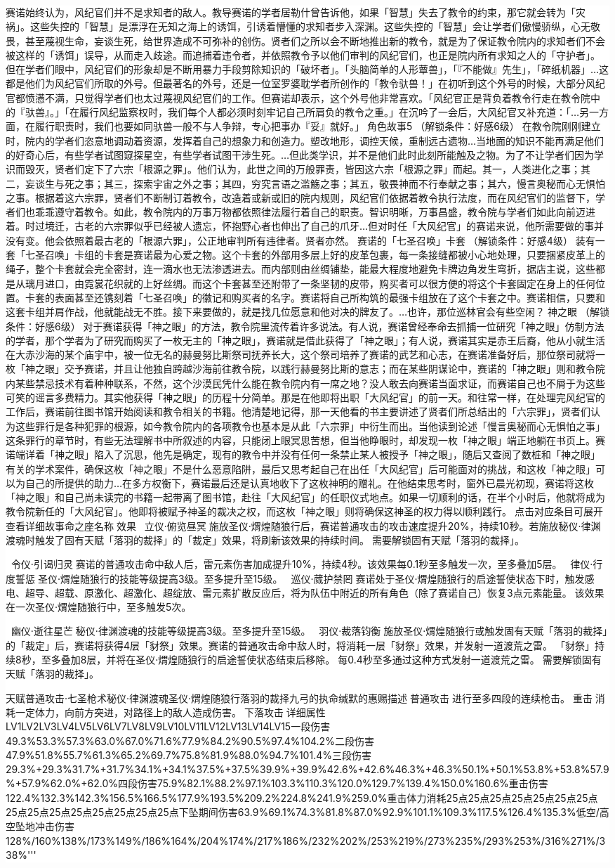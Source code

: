 赛诺始终认为，风纪官们并不是求知者的敌人。教导赛诺的学者居勒什曾告诉他，如果「智慧」失去了教令的约束，那它就会转为「灾祸」。这些失控的「智慧」是漂浮在无知之海上的诱饵，引诱着懵懂的求知者步入深渊。这些失控的「智慧」会让学者们傲慢骄纵，心无敬畏，甚至蔑视生命，妄谈生死，给世界造成不可弥补的创伤。贤者们之所以会不断地推出新的教令，就是为了保证教令院内的求知者们不会被这样的「诱饵」误导，从而走入歧途。而追捕着违令者，并依照教令予以他们审判的风纪官们，也正是院内所有求知之人的「守护者」。但在学者们眼中，风纪官们的形象却是不断用暴力手段剪除知识的「破坏者」。「头脑简单的人形蕈兽」，「『不能做』先生」，「碎纸机器」…这都是他们为风纪官们所取的外号。但最著名的外号，还是一位室罗婆耽学者所创作的「教令驮兽！」在初听到这个外号的时候，大部分风纪官都愤懑不满，只觉得学者们也太过蔑视风纪官们的工作。但赛诺却表示，这个外号他非常喜欢。「风纪官正是背负着教令行走在教令院中的『驮兽』。」「在履行风纪监察权时，我们每个人都必须时刻牢记自己所肩负的教令之重。」在沉吟了一会后，大风纪官又补充道：「…另一方面，在履行职责时，我们也要如同驮兽一般不与人争辩，专心把事办『妥』就好。」
角色故事5 （解锁条件：好感6级）
在教令院刚刚建立时，院内的学者们恣意地调动着资源，发挥着自己的想象力和创造力。塑改地形，调控天候，重制远古遗物…当地面的知识不能再满足他们的好奇心后，有些学者试图窥探星空，有些学者试图干涉生死。…但此类学识，并不是他们此时此刻所能触及之物。为了不让学者们因为学识而毁灭，贤者们定下了六宗「根源之罪」。他们认为，此世之间的万般罪责，皆因这六宗「根源之罪」而起。其一，人类进化之事；其二，妄谈生与死之事；其三，探索宇宙之外之事；其四，穷究言语之滥觞之事；其五，敬畏神而不行奉献之事；其六，慢言奥秘而心无惧怕之事。根据着这六宗罪，贤者们不断制订着教令，改造着或新或旧的院内规则，风纪官们依据着教令执行法度，而在风纪官们的监督下，学者们也乖乖遵守着教令。如此，教令院内的万事万物都依照律法履行着自己的职责。智识明晰，万事昌盛，教令院与学者们如此向前迈进着。时过境迁，古老的六宗罪似乎已经被人遗忘，怀抱野心者也伸出了自己的爪牙…但对时任「大风纪官」的赛诺来说，他所需要做的事并没有变。他会依照着最古老的「根源六罪」，公正地审判所有违律者。贤者亦然。
赛诺的「七圣召唤」卡套 （解锁条件：好感4级）
装有一套「七圣召唤」卡组的卡套是赛诺最为心爱之物。这个卡套的外部用多层上好的皮革包裹，每一条接缝都被小心地处理，只要捆紧皮革上的绳子，整个卡套就会完全密封，连一滴水也无法渗透进去。而内部则由丝绸铺垫，能最大程度地避免卡牌边角发生弯折，据店主说，这些都是从璃月进口，由霓裳花织就的上好丝绸。而这个卡套甚至还附带了一条坚韧的皮带，购买者可以很方便的将这个卡套固定在身上的任何位置。卡套的表面甚至还镌刻着「七圣召唤」的徽记和购买者的名字。赛诺将自己所构筑的最强卡组放在了这个卡套之中。赛诺相信，只要和这套卡组并肩作战，他就能战无不胜。接下来要做的，就是找几位愿意和他对决的牌友了。…也许，那位巡林官会有些空闲？
神之眼 （解锁条件：好感6级）
对于赛诺获得「神之眼」的方法，教令院里流传着许多说法。有人说，赛诺曾经奉命去抓捕一位研究「神之眼」仿制方法的学者，那个学者为了研究而购买了一枚无主的「神之眼」，赛诺就是借此获得了「神之眼」；有人说，赛诺其实是赤王后裔，他从小就生活在大赤沙海的某个庙宇中，被一位无名的赫曼努比斯祭司抚养长大，这个祭司培养了赛诺的武艺和心志，在赛诺准备好后，那位祭司就将一枚「神之眼」交予赛诺，并且让他独自跨越沙海前往教令院，以践行赫曼努比斯的意志；而在某些阴谋论中，赛诺的「神之眼」则和教令院内某些禁忌技术有着种种联系，不然，这个沙漠民凭什么能在教令院内有一席之地？没人敢去向赛诺当面求证，而赛诺自己也不屑于为这些可笑的谣言多费精力。其实他获得「神之眼」的历程十分简单。那是在他即将出职「大风纪官」的前一天。和往常一样，在处理完风纪官的工作后，赛诺前往图书馆开始阅读和教令相关的书籍。他清楚地记得，那一天他看的书主要讲述了贤者们所总结出的「六宗罪」，贤者们认为这些罪行是各种犯罪的根源，如今教令院内的各项教令也基本是从此「六宗罪」中衍生而出。当他读到论述「慢言奥秘而心无惧怕之事」这条罪行的章节时，有些无法理解书中所叙述的内容，只能闭上眼冥思苦想，但当他睁眼时，却发现一枚「神之眼」端正地躺在书页上。赛诺端详着「神之眼」陷入了沉思，他先是确定，现有的教令中并没有任何一条禁止某人被授予「神之眼」，随后又查阅了数桩和「神之眼」有关的学术案件，确保这枚「神之眼」不是什么恶意陷阱，最后又思考起自己在出任「大风纪官」后可能面对的挑战，和这枚「神之眼」可以为自己的所提供的助力…在多方权衡下，赛诺最后还是认真地收下了这枚神明的赠礼。在他结束思考时，窗外已晨光初现，赛诺将这枚「神之眼」和自己尚未读完的书籍一起带离了图书馆，赴往「大风纪官」的任职仪式地点。如果一切顺利的话，在半个小时后，他就将成为教令院新任的「大风纪官」。他即将被赋予神圣的裁决之权，而这枚「神之眼」则将确保这神圣的权力得以顺利践行。
点击对应条目可展开查看详细故事命之座名称
效果
  立仪·俯览昼冥
施放圣仪·煟煌随狼行后，赛诺普通攻击的攻击速度提升20%，持续10秒。若施放秘仪·律渊渡魂时触发了固有天赋「落羽的裁择」的「裁定」效果，将刷新该效果的持续时间。
需要解锁固有天赋「落羽的裁择」。

  令仪·引谒归灵
赛诺的普通攻击命中敌人后，雷元素伤害加成提升10%，持续4秒。该效果每0.1秒至多触发一次，至多叠加5层。
  律仪·行度誓惩
圣仪·煟煌随狼行的技能等级提高3级。至多提升至15级。
  巡仪·蒇护禁罔
赛诺处于圣仪·煟煌随狼行的启途誓使状态下时，触发感电、超导、超载、原激化、超激化、超绽放、雷元素扩散反应后，将为队伍中附近的所有角色（除了赛诺自己）恢复3点元素能量。
该效果在一次圣仪·煟煌随狼行中，至多触发5次。

  幽仪·逝往星芒
秘仪·律渊渡魂的技能等级提高3级。至多提升至15级。
  羽仪·裁落钧衡
施放圣仪·煟煌随狼行或触发固有天赋「落羽的裁择」的「裁定」后，赛诺将获得4层「豺祭」效果。赛诺的普通攻击命中敌人时，将消耗一层「豺祭」效果，并发射一道渡荒之雷。
「豺祭」持续8秒，至多叠加8层，并将在圣仪·煟煌随狼行的启途誓使状态结束后移除。
每0.4秒至多通过这种方式发射一道渡荒之雷。
需要解锁固有天赋「落羽的裁择」。

天赋普通攻击·七圣枪术秘仪·律渊渡魂圣仪·煟煌随狼行落羽的裁择九弓的执命缄默的惠赐描述
普通攻击
进行至多四段的连续枪击。
重击
消耗一定体力，向前方突进，对路径上的敌人造成伤害。
下落攻击
详细属性LV1LV2LV3LV4LV5LV6LV7LV8LV9LV10LV11LV12LV13LV14LV15一段伤害49.3%53.3%57.3%63.0%67.0%71.6%77.9%84.2%90.5%97.4%104.2%二段伤害47.9%51.8%55.7%61.3%65.2%69.7%75.8%81.9%88.0%94.7%101.4%三段伤害29.3%+29.3%31.7%+31.7%34.1%+34.1%37.5%+37.5%39.9%+39.9%42.6%+42.6%46.3%+46.3%50.1%+50.1%53.8%+53.8%57.9%+57.9%62.0%+62.0%四段伤害75.9%82.1%88.2%97.1%103.3%110.3%120.0%129.7%139.4%150.0%160.6%重击伤害122.4%132.3%142.3%156.5%166.5%177.9%193.5%209.2%224.8%241.9%259.0%重击体力消耗25点25点25点25点25点25点25点25点25点25点25点25点25点25点25点下坠期间伤害63.9%69.1%74.3%81.8%87.0%92.9%101.1%109.3%117.5%126.4%135.3%低空/高空坠地冲击伤害128%/160%138%/173%149%/186%164%/204%174%/217%186%/232%202%/253%219%/273%235%/293%253%/316%271%/338%'''
